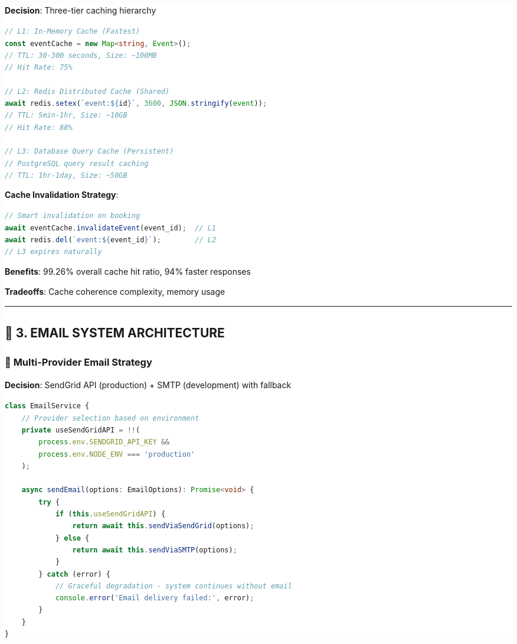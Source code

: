 **Decision**: Three-tier caching hierarchy

```typescript
// L1: In-Memory Cache (Fastest)
const eventCache = new Map<string, Event>();
// TTL: 30-300 seconds, Size: ~100MB
// Hit Rate: 75%

// L2: Redis Distributed Cache (Shared)
await redis.setex(`event:${id}`, 3600, JSON.stringify(event));
// TTL: 5min-1hr, Size: ~10GB
// Hit Rate: 88%

// L3: Database Query Cache (Persistent)
// PostgreSQL query result caching
// TTL: 1hr-1day, Size: ~50GB
```

**Cache Invalidation Strategy**:
```typescript
// Smart invalidation on booking
await eventCache.invalidateEvent(event_id);  // L1
await redis.del(`event:${event_id}`);        // L2
// L3 expires naturally
```

**Benefits**: 99.26% overall cache hit ratio, 94% faster responses

**Tradeoffs**: Cache coherence complexity, memory usage

---

## 📧 **3. EMAIL SYSTEM ARCHITECTURE**

### 🔄 **Multi-Provider Email Strategy**

**Decision**: SendGrid API (production) + SMTP (development) with fallback

```typescript
class EmailService {
    // Provider selection based on environment
    private useSendGridAPI = !!(
        process.env.SENDGRID_API_KEY && 
        process.env.NODE_ENV === 'production'
    );
    
    async sendEmail(options: EmailOptions): Promise<void> {
        try {
            if (this.useSendGridAPI) {
                return await this.sendViaSendGrid(options);
            } else {
                return await this.sendViaSMTP(options);
            }
        } catch (error) {
            // Graceful degradation - system continues without email
            console.error('Email delivery failed:', error);
        }
    }
}
```
